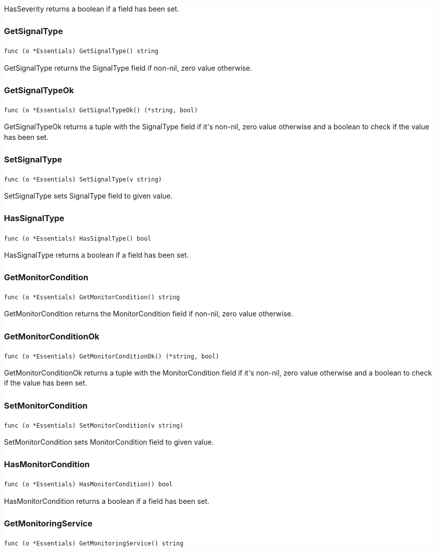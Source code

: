 HasSeverity returns a boolean if a field has been set.

### GetSignalType

`func (o *Essentials) GetSignalType() string`

GetSignalType returns the SignalType field if non-nil, zero value otherwise.

### GetSignalTypeOk

`func (o *Essentials) GetSignalTypeOk() (*string, bool)`

GetSignalTypeOk returns a tuple with the SignalType field if it's non-nil, zero value otherwise
and a boolean to check if the value has been set.

### SetSignalType

`func (o *Essentials) SetSignalType(v string)`

SetSignalType sets SignalType field to given value.

### HasSignalType

`func (o *Essentials) HasSignalType() bool`

HasSignalType returns a boolean if a field has been set.

### GetMonitorCondition

`func (o *Essentials) GetMonitorCondition() string`

GetMonitorCondition returns the MonitorCondition field if non-nil, zero value otherwise.

### GetMonitorConditionOk

`func (o *Essentials) GetMonitorConditionOk() (*string, bool)`

GetMonitorConditionOk returns a tuple with the MonitorCondition field if it's non-nil, zero value otherwise
and a boolean to check if the value has been set.

### SetMonitorCondition

`func (o *Essentials) SetMonitorCondition(v string)`

SetMonitorCondition sets MonitorCondition field to given value.

### HasMonitorCondition

`func (o *Essentials) HasMonitorCondition() bool`

HasMonitorCondition returns a boolean if a field has been set.

### GetMonitoringService

`func (o *Essentials) GetMonitoringService() string`
